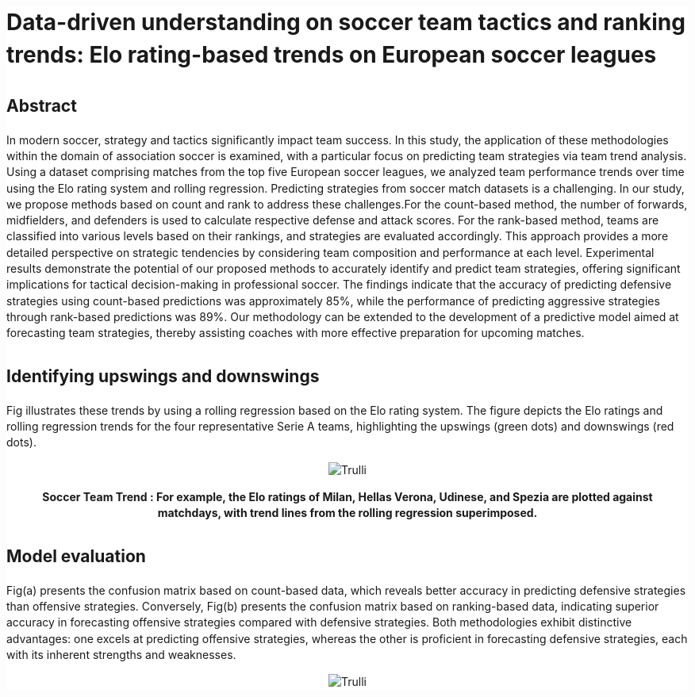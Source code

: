 # Data-driven understanding on soccer team tactics and ranking trends: Elo rating-based trends on European soccer leagues

## Abstract
In modern soccer, strategy and tactics significantly impact team success. In this study, the application of these methodologies within the domain of association soccer is examined, with a particular focus on predicting team strategies via team trend analysis. Using a dataset comprising matches from the top five European soccer leagues, we analyzed team performance trends over time using the Elo rating system and rolling regression. Predicting strategies from soccer match datasets is a challenging. In our study, we propose methods based on count and rank to address these challenges.For the count-based method, the number of forwards, midfielders, and defenders is used to calculate respective defense and attack scores. For the rank-based method, teams are classified into various levels based on their rankings, and strategies are evaluated accordingly. This approach provides a more detailed perspective on strategic tendencies by considering team composition and performance at each level. Experimental results demonstrate the potential of our proposed methods to accurately identify and predict team strategies, offering significant implications for tactical decision-making in professional soccer. The findings indicate that the accuracy of predicting defensive strategies using count-based predictions was approximately 85\%, while the performance of predicting aggressive strategies through rank-based predictions was 89\%. Our methodology can be extended to the development of a predictive model aimed at forecasting team strategies, thereby assisting coaches with more effective preparation for upcoming matches.

## Identifying upswings and downswings

Fig illustrates these trends by using a rolling regression based on the Elo rating system. The figure depicts the Elo ratings and rolling regression trends for the four representative Serie A teams, highlighting the upswings (green dots) and downswings (red dots). 

<figure>
  <p align="center">
    <img src="Soccer Team Trend.png" alt="Trulli" style="width:80%">
    <figcaption align = "center"><b>Soccer Team Trend : For example, the Elo ratings of Milan, Hellas Verona, Udinese, and Spezia are plotted against matchdays, with trend lines from the rolling regression superimposed.</b></figcaption>
  </p>
</figure>

## Model evaluation

Fig(a) presents the confusion matrix based on count-based data, which reveals better accuracy in predicting defensive strategies than offensive strategies. Conversely, Fig(b) presents the confusion matrix based on ranking-based data, indicating superior accuracy in forecasting offensive strategies compared with defensive strategies. Both methodologies exhibit distinctive advantages: one excels at predicting offensive strategies, whereas the other is proficient in forecasting defensive strategies, each with its inherent strengths and weaknesses.

<figure>
  <p align="center">
    <img src="Confusion Matrix.png" alt="Trulli" style="width:80%">
    <figcaption align = "center"></figcaption>
  </p>
</figure>
